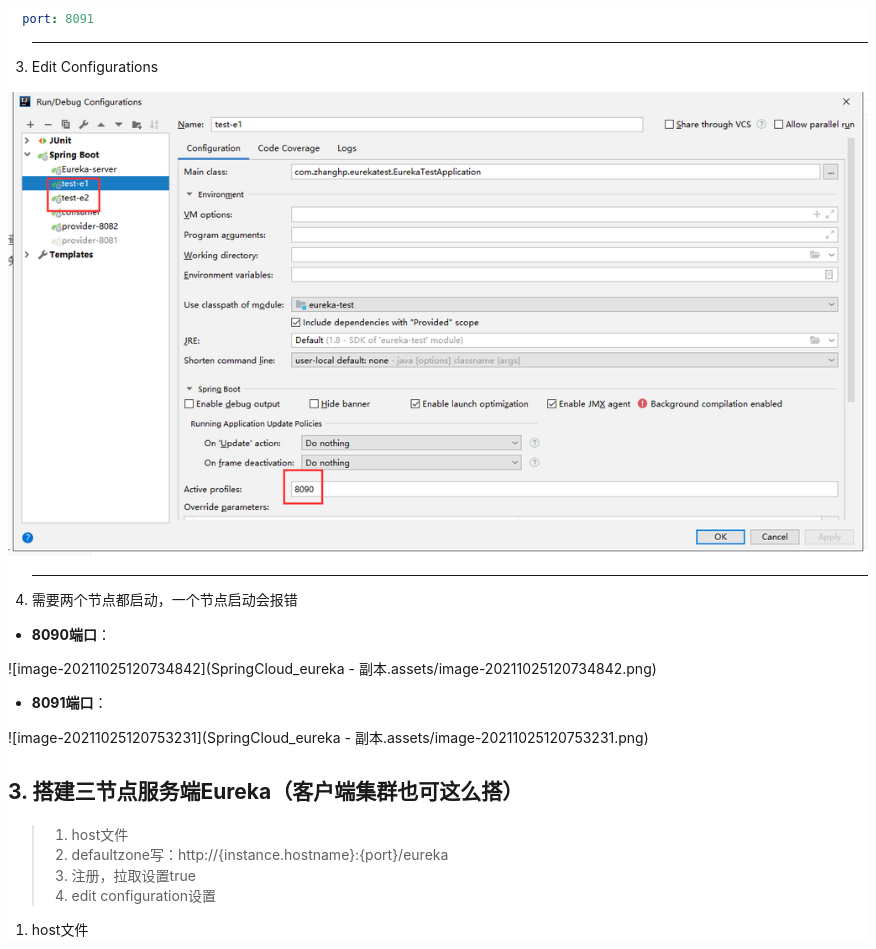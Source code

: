 ~~~yml
  port: 8091

~~~

3. ---

   Edit Configurations

![image-20210928130443502](Ming_SpringCloud_eureka.assets/image-20210928130443502.png)

4. ---

   需要两个节点都启动，一个节点启动会报错

+ **8090端口**：

![image-20211025120734842](SpringCloud_eureka - 副本.assets/image-20211025120734842.png)

+ **8091端口**：

![image-20211025120753231](SpringCloud_eureka - 副本.assets/image-20211025120753231.png)

## 3. 搭建三节点服务端Eureka（客户端集群也可这么搭）

> 1. host文件
> 2. defaultzone写：http://{instance.hostname}:{port}/eureka
> 3. 注册，拉取设置true
> 4. edit configuration设置

1. host文件
